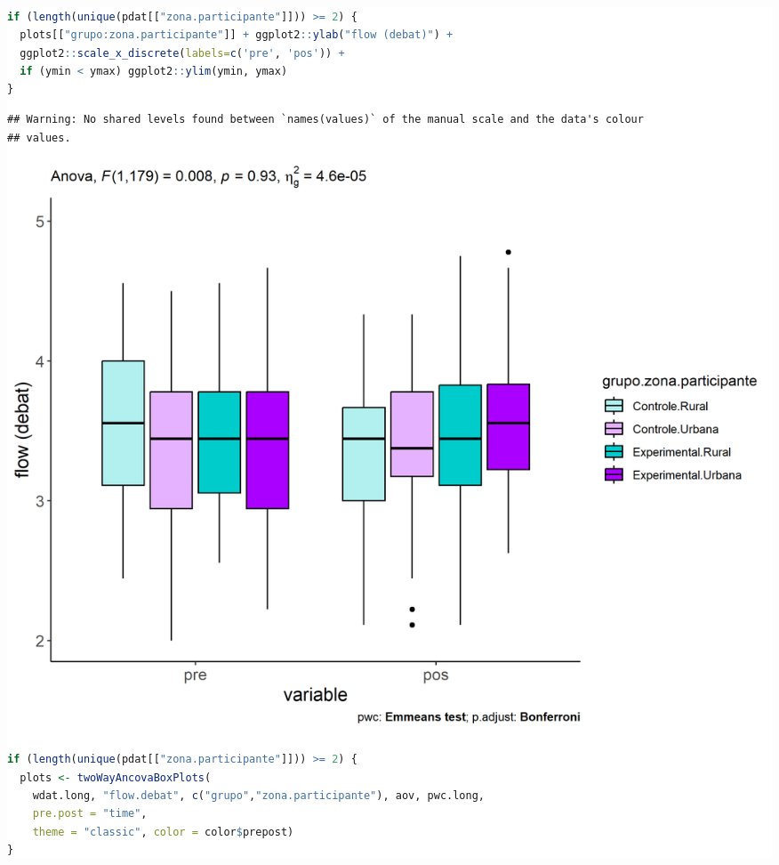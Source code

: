 ``` r
if (length(unique(pdat[["zona.participante"]])) >= 2) {
  plots[["grupo:zona.participante"]] + ggplot2::ylab("flow (debat)") +
  ggplot2::scale_x_discrete(labels=c('pre', 'pos')) +
  if (ymin < ymax) ggplot2::ylim(ymin, ymax)
}
```

    ## Warning: No shared levels found between `names(values)` of the manual scale and the data's colour
    ## values.

![](aov-wordgen-flow.debat_files/figure-gfm/unnamed-chunk-69-1.png)

``` r
if (length(unique(pdat[["zona.participante"]])) >= 2) {
  plots <- twoWayAncovaBoxPlots(
    wdat.long, "flow.debat", c("grupo","zona.participante"), aov, pwc.long,
    pre.post = "time",
    theme = "classic", color = color$prepost)
}
```
